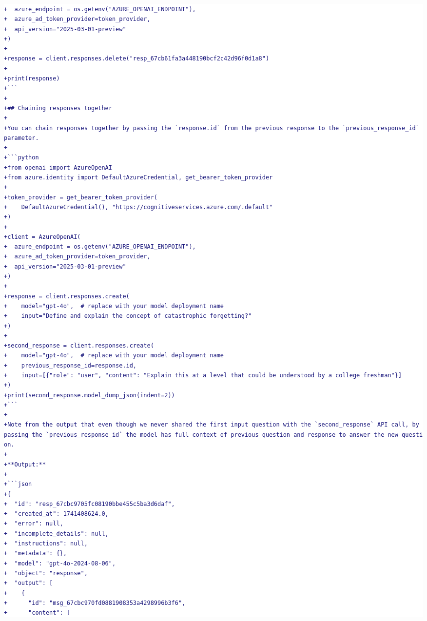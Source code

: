 ````diff
+  azure_endpoint = os.getenv("AZURE_OPENAI_ENDPOINT"), 
+  azure_ad_token_provider=token_provider,
+  api_version="2025-03-01-preview"
+)
+
+response = client.responses.delete("resp_67cb61fa3a448190bcf2c42d96f0d1a8")
+
+print(response)
+```
+
+## Chaining responses together
+
+You can chain responses together by passing the `response.id` from the previous response to the `previous_response_id` parameter.
+
+```python
+from openai import AzureOpenAI
+from azure.identity import DefaultAzureCredential, get_bearer_token_provider
+
+token_provider = get_bearer_token_provider(
+    DefaultAzureCredential(), "https://cognitiveservices.azure.com/.default"
+)
+
+client = AzureOpenAI(
+  azure_endpoint = os.getenv("AZURE_OPENAI_ENDPOINT"), 
+  azure_ad_token_provider=token_provider,
+  api_version="2025-03-01-preview"
+)
+
+response = client.responses.create(
+    model="gpt-4o",  # replace with your model deployment name
+    input="Define and explain the concept of catastrophic forgetting?"
+)
+
+second_response = client.responses.create(
+    model="gpt-4o",  # replace with your model deployment name
+    previous_response_id=response.id,
+    input=[{"role": "user", "content": "Explain this at a level that could be understood by a college freshman"}]
+)
+print(second_response.model_dump_json(indent=2)) 
+```
+
+Note from the output that even though we never shared the first input question with the `second_response` API call, by passing the `previous_response_id` the model has full context of previous question and response to answer the new question.
+
+**Output:**
+
+```json
+{
+  "id": "resp_67cbc9705fc08190bbe455c5ba3d6daf",
+  "created_at": 1741408624.0,
+  "error": null,
+  "incomplete_details": null,
+  "instructions": null,
+  "metadata": {},
+  "model": "gpt-4o-2024-08-06",
+  "object": "response",
+  "output": [
+    {
+      "id": "msg_67cbc970fd0881908353a4298996b3f6",
+      "content": [
````